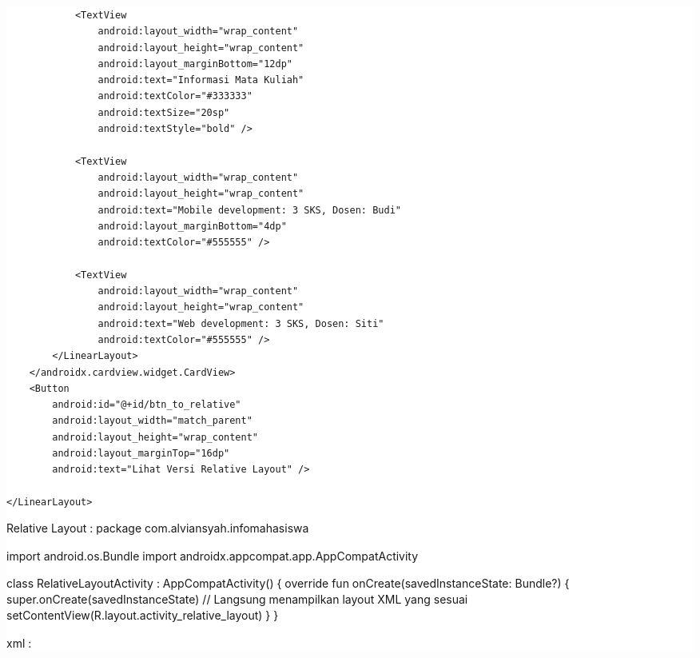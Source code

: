                 <TextView
                    android:layout_width="wrap_content"
                    android:layout_height="wrap_content"
                    android:layout_marginBottom="12dp"
                    android:text="Informasi Mata Kuliah"
                    android:textColor="#333333"
                    android:textSize="20sp"
                    android:textStyle="bold" />

                <TextView
                    android:layout_width="wrap_content"
                    android:layout_height="wrap_content"
                    android:text="Mobile development: 3 SKS, Dosen: Budi"
                    android:layout_marginBottom="4dp"
                    android:textColor="#555555" />

                <TextView
                    android:layout_width="wrap_content"
                    android:layout_height="wrap_content"
                    android:text="Web development: 3 SKS, Dosen: Siti"
                    android:textColor="#555555" />
            </LinearLayout>
        </androidx.cardview.widget.CardView>
        <Button
            android:id="@+id/btn_to_relative"
            android:layout_width="match_parent"
            android:layout_height="wrap_content"
            android:layout_marginTop="16dp"
            android:text="Lihat Versi Relative Layout" />

    </LinearLayout>
</ScrollView>

Relative Layout :
package com.alviansyah.infomahasiswa

import android.os.Bundle
import androidx.appcompat.app.AppCompatActivity

class RelativeLayoutActivity : AppCompatActivity() {
    override fun onCreate(savedInstanceState: Bundle?) {
        super.onCreate(savedInstanceState)
        // Langsung menampilkan layout XML yang sesuai
        setContentView(R.layout.activity_relative_layout)
    }
}

xml :
<?xml version="1.0" encoding="utf-8"?>
<RelativeLayout xmlns:android="http://schemas.android.com/apk/res/android"
    xmlns:app="http://schemas.android.com/apk/res-auto"
    xmlns:tools="http://schemas.android.com/tools"
    android:layout_width="match_parent"
    android:layout_height="match_parent"
    android:background="#ECEFF1"
    tools:context=".RelativeLayoutActivity">
